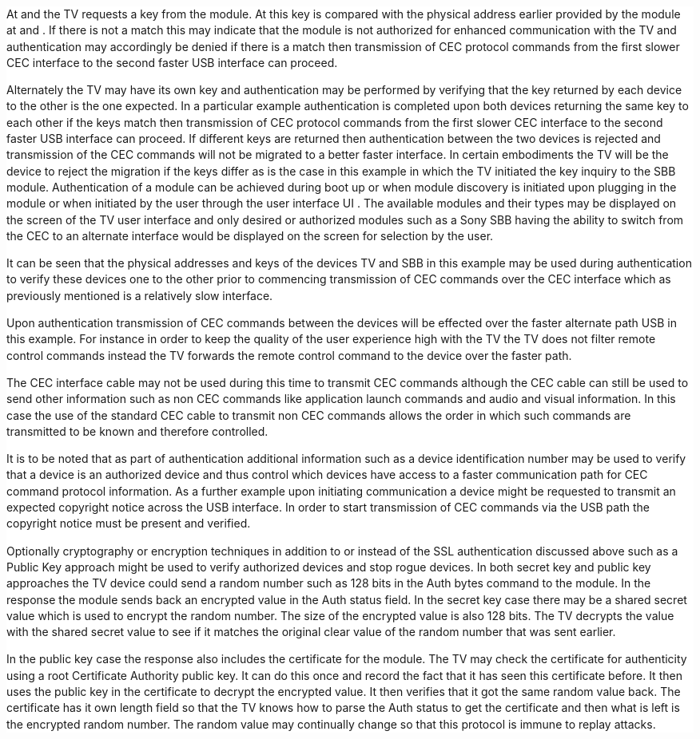 At and the TV requests a key from the module. At this key is compared with the physical address earlier provided by the module at and . If there is not a match this may indicate that the module is not authorized for enhanced communication with the TV and authentication may accordingly be denied if there is a match then transmission of CEC protocol commands from the first slower CEC interface to the second faster USB interface can proceed.

Alternately the TV may have its own key and authentication may be performed by verifying that the key returned by each device to the other is the one expected. In a particular example authentication is completed upon both devices returning the same key to each other if the keys match then transmission of CEC protocol commands from the first slower CEC interface to the second faster USB interface can proceed. If different keys are returned then authentication between the two devices is rejected and transmission of the CEC commands will not be migrated to a better faster interface. In certain embodiments the TV will be the device to reject the migration if the keys differ as is the case in this example in which the TV initiated the key inquiry to the SBB module. Authentication of a module can be achieved during boot up or when module discovery is initiated upon plugging in the module or when initiated by the user through the user interface UI . The available modules and their types may be displayed on the screen of the TV user interface and only desired or authorized modules such as a Sony SBB having the ability to switch from the CEC to an alternate interface would be displayed on the screen for selection by the user.

It can be seen that the physical addresses and keys of the devices TV and SBB in this example may be used during authentication to verify these devices one to the other prior to commencing transmission of CEC commands over the CEC interface which as previously mentioned is a relatively slow interface.

Upon authentication transmission of CEC commands between the devices will be effected over the faster alternate path USB in this example. For instance in order to keep the quality of the user experience high with the TV the TV does not filter remote control commands instead the TV forwards the remote control command to the device over the faster path.

The CEC interface cable may not be used during this time to transmit CEC commands although the CEC cable can still be used to send other information such as non CEC commands like application launch commands and audio and visual information. In this case the use of the standard CEC cable to transmit non CEC commands allows the order in which such commands are transmitted to be known and therefore controlled.

It is to be noted that as part of authentication additional information such as a device identification number may be used to verify that a device is an authorized device and thus control which devices have access to a faster communication path for CEC command protocol information. As a further example upon initiating communication a device might be requested to transmit an expected copyright notice across the USB interface. In order to start transmission of CEC commands via the USB path the copyright notice must be present and verified.

Optionally cryptography or encryption techniques in addition to or instead of the SSL authentication discussed above such as a Public Key approach might be used to verify authorized devices and stop rogue devices. In both secret key and public key approaches the TV device could send a random number such as 128 bits in the Auth bytes command to the module. In the response the module sends back an encrypted value in the Auth status field. In the secret key case there may be a shared secret value which is used to encrypt the random number. The size of the encrypted value is also 128 bits. The TV decrypts the value with the shared secret value to see if it matches the original clear value of the random number that was sent earlier.

In the public key case the response also includes the certificate for the module. The TV may check the certificate for authenticity using a root Certificate Authority public key. It can do this once and record the fact that it has seen this certificate before. It then uses the public key in the certificate to decrypt the encrypted value. It then verifies that it got the same random value back. The certificate has it own length field so that the TV knows how to parse the Auth status to get the certificate and then what is left is the encrypted random number. The random value may continually change so that this protocol is immune to replay attacks.
